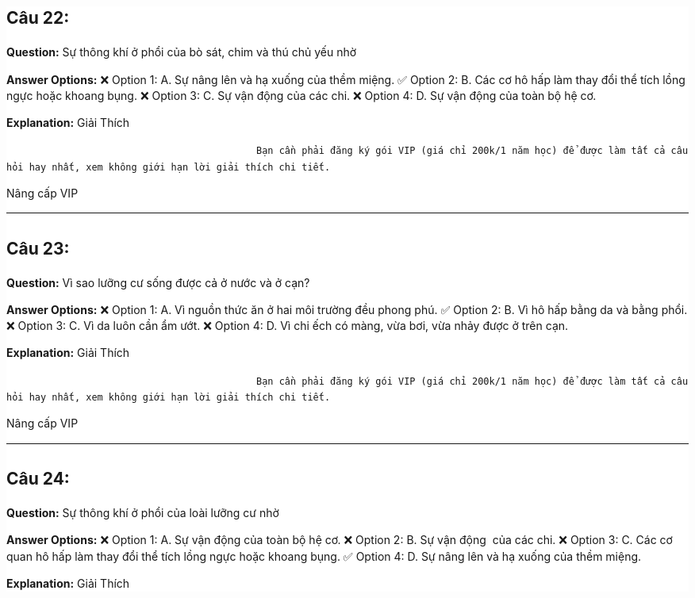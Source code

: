 
## Câu 22:

**Question:** Sự thông khí ở phổi của bò sát, chim và thú chủ yếu nhờ

**Answer Options:**
❌ Option 1: A. Sự nâng lên và hạ xuống của thềm miệng.
✅ Option 2: B. Các cơ hô hấp làm thay đổi thể tích lồng ngực hoặc khoang bụng.
❌ Option 3: C. Sự vận động của các chi.
❌ Option 4: D. Sự vận động của toàn bộ hệ cơ.

**Explanation:** Giải Thích




                                                Bạn cần phải đăng ký gói VIP (giá chỉ 200k/1 năm học) để được làm tất cả câu hỏi hay nhất, xem không giới hạn lời giải thích chi tiết.
                                            

Nâng cấp VIP

---

## Câu 23:

**Question:** Vì sao lưỡng cư sống được cả ở nước và ở cạn?

**Answer Options:**
❌ Option 1: A. Vì nguồn thức ăn ở hai môi trường đều phong phú.
✅ Option 2: B. Vì hô hấp bằng da và bằng phổi.
❌ Option 3: C. Vì da luôn cần ẩm ướt.
❌ Option 4: D. Vì chi ếch có màng, vừa bơi, vừa nhảy được ở trên cạn.

**Explanation:** Giải Thích




                                                Bạn cần phải đăng ký gói VIP (giá chỉ 200k/1 năm học) để được làm tất cả câu hỏi hay nhất, xem không giới hạn lời giải thích chi tiết.
                                            

Nâng cấp VIP

---

## Câu 24:

**Question:** Sự thông khí ở phổi của loài lưỡng cư nhờ

**Answer Options:**
❌ Option 1: A. Sự vận động của toàn bộ hệ cơ.
❌ Option 2: B. Sự vận động  của các chi.
❌ Option 3: C. Các cơ quan hô hấp làm thay đổi thể tích lồng ngực hoặc khoang bụng.
✅ Option 4: D. Sự nâng lên và hạ xuống của thềm miệng.

**Explanation:** Giải Thích

